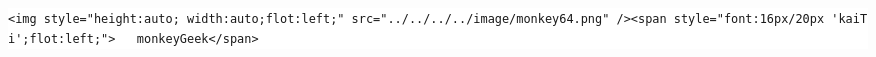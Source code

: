     <img style="height:auto; width:auto;flot:left;" src="../../../../image/monkey64.png" /><span style="font:16px/20px 'kaiTi';flot:left;">   monkeyGeek</span>


